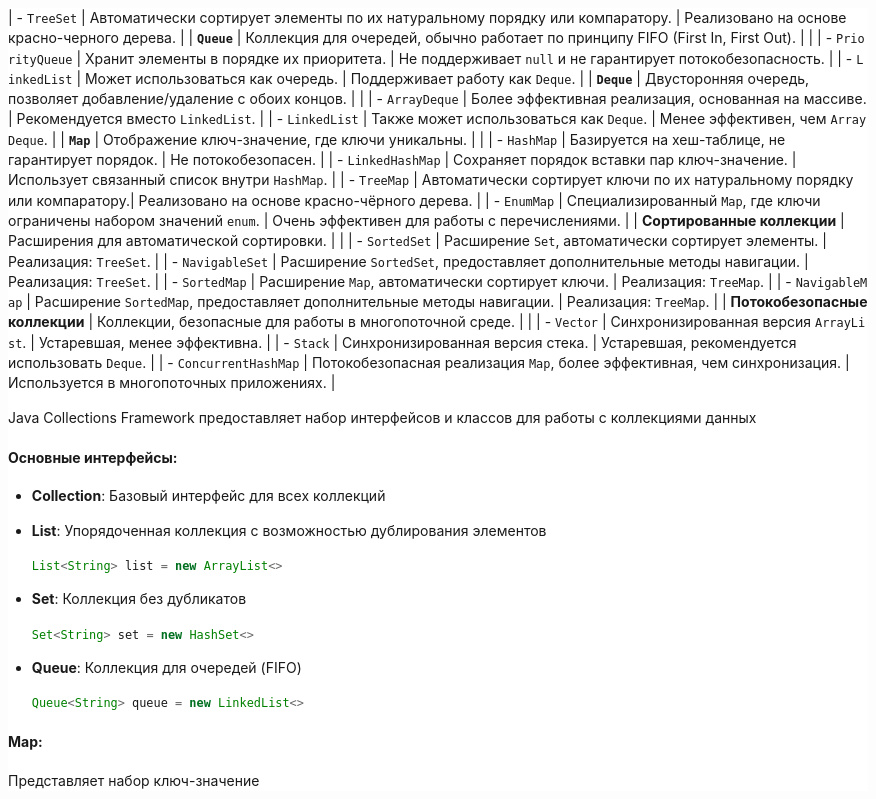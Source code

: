|   - `TreeSet`           | Автоматически сортирует элементы по их натуральному порядку или компаратору. | Реализовано на основе красно-черного дерева.                |
| **`Queue`**             | Коллекция для очередей, обычно работает по принципу FIFO (First In, First Out). |                                                              |
|   - `PriorityQueue`     | Хранит элементы в порядке их приоритета.                                 | Не поддерживает `null` и не гарантирует потокобезопасность. |
|   - `LinkedList`        | Может использоваться как очередь.                                        | Поддерживает работу как `Deque`.                             |
| **`Deque`**             | Двусторонняя очередь, позволяет добавление/удаление с обоих концов.       |                                                              |
|   - `ArrayDeque`        | Более эффективная реализация, основанная на массиве.                     | Рекомендуется вместо `LinkedList`.                          |
|   - `LinkedList`        | Также может использоваться как `Deque`.                                  | Менее эффективен, чем `ArrayDeque`.                         |
| **`Map`**               | Отображение ключ-значение, где ключи уникальны.                         |                                                              |
|   - `HashMap`           | Базируется на хеш-таблице, не гарантирует порядок.                      | Не потокобезопасен.                                          |
|   - `LinkedHashMap`     | Сохраняет порядок вставки пар ключ-значение.                            | Использует связанный список внутри `HashMap`.               |
|   - `TreeMap`           | Автоматически сортирует ключи по их натуральному порядку или компаратору.| Реализовано на основе красно-чёрного дерева.                 |
|   - `EnumMap`           | Специализированный `Map`, где ключи ограничены набором значений `enum`.  | Очень эффективен для работы с перечислениями.               |
| **Сортированные коллекции** | Расширения для автоматической сортировки.                              |                                                              |
|   - `SortedSet`         | Расширение `Set`, автоматически сортирует элементы.                     | Реализация: `TreeSet`.                                       |
|   - `NavigableSet`      | Расширение `SortedSet`, предоставляет дополнительные методы навигации.  | Реализация: `TreeSet`.                                       |
|   - `SortedMap`         | Расширение `Map`, автоматически сортирует ключи.                        | Реализация: `TreeMap`.                                       |
|   - `NavigableMap`      | Расширение `SortedMap`, предоставляет дополнительные методы навигации.  | Реализация: `TreeMap`.                                       |
| **Потокобезопасные коллекции** | Коллекции, безопасные для работы в многопоточной среде.               |                                                              |
|   - `Vector`            | Синхронизированная версия `ArrayList`.                                  | Устаревшая, менее эффективна.                               |
|   - `Stack`             | Синхронизированная версия стека.                                        | Устаревшая, рекомендуется использовать `Deque`.             |
|   - `ConcurrentHashMap` | Потокобезопасная реализация `Map`, более эффективная, чем синхронизация. | Используется в многопоточных приложениях.                   |
 
Java Collections Framework предоставляет набор интерфейсов и классов для работы с коллекциями данных

#### Основные интерфейсы:

- **Collection**: Базовый интерфейс для всех коллекций

- **List**: Упорядоченная коллекция с возможностью дублирования элементов
  ```java
  List<String> list = new ArrayList<>
  ```
- **Set**: Коллекция без дубликатов
  ```java
  Set<String> set = new HashSet<>
  ```
- **Queue**: Коллекция для очередей (FIFO)
  ```java
  Queue<String> queue = new LinkedList<>
  ```
#### Map:
Представляет набор ключ-значение
